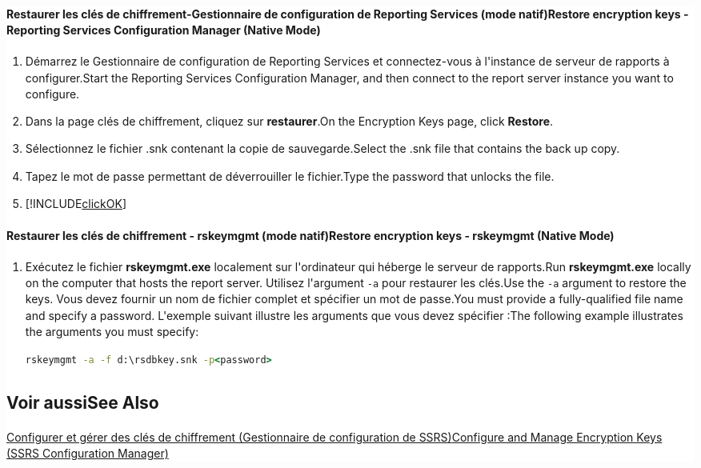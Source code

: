 ####  <a name="restore-encryption-keys--reporting-services-configuration-manager-native-mode"></a><a name="bkmk_restore_configuration_manager"></a><span data-ttu-id="3a1a0-159">Restaurer les clés de chiffrement-Gestionnaire de configuration de Reporting Services (mode natif)</span><span class="sxs-lookup"><span data-stu-id="3a1a0-159">Restore encryption keys -Reporting Services Configuration Manager (Native Mode)</span></span>  
  
1.  <span data-ttu-id="3a1a0-160">Démarrez le Gestionnaire de configuration de Reporting Services et connectez-vous à l'instance de serveur de rapports à configurer.</span><span class="sxs-lookup"><span data-stu-id="3a1a0-160">Start the Reporting Services Configuration Manager, and then connect to the report server instance you want to configure.</span></span>  
  
2.  <span data-ttu-id="3a1a0-161">Dans la page clés de chiffrement, cliquez sur **restaurer**.</span><span class="sxs-lookup"><span data-stu-id="3a1a0-161">On the Encryption Keys page, click **Restore**.</span></span>  
  
3.  <span data-ttu-id="3a1a0-162">Sélectionnez le fichier .snk contenant la copie de sauvegarde.</span><span class="sxs-lookup"><span data-stu-id="3a1a0-162">Select the .snk file that contains the back up copy.</span></span>  
  
4.  <span data-ttu-id="3a1a0-163">Tapez le mot de passe permettant de déverrouiller le fichier.</span><span class="sxs-lookup"><span data-stu-id="3a1a0-163">Type the password that unlocks the file.</span></span>  
  
5.  [!INCLUDE[clickOK](../../includes/clickok-md.md)]  
  
####  <a name="restore-encryption-keys---rskeymgmt-native-mode"></a><a name="bkmk_restore_rskeymgmt"></a> <span data-ttu-id="3a1a0-164">Restaurer les clés de chiffrement - rskeymgmt (mode natif)</span><span class="sxs-lookup"><span data-stu-id="3a1a0-164">Restore encryption keys - rskeymgmt (Native Mode)</span></span>  
  
1.  <span data-ttu-id="3a1a0-165">Exécutez le fichier **rskeymgmt.exe** localement sur l'ordinateur qui héberge le serveur de rapports.</span><span class="sxs-lookup"><span data-stu-id="3a1a0-165">Run **rskeymgmt.exe** locally on the computer that hosts the report server.</span></span> <span data-ttu-id="3a1a0-166">Utilisez l'argument `-a` pour restaurer les clés.</span><span class="sxs-lookup"><span data-stu-id="3a1a0-166">Use the `-a` argument to restore the keys.</span></span> <span data-ttu-id="3a1a0-167">Vous devez fournir un nom de fichier complet et spécifier un mot de passe.</span><span class="sxs-lookup"><span data-stu-id="3a1a0-167">You must provide a fully-qualified file name and specify a password.</span></span> <span data-ttu-id="3a1a0-168">L'exemple suivant illustre les arguments que vous devez spécifier :</span><span class="sxs-lookup"><span data-stu-id="3a1a0-168">The following example illustrates the arguments you must specify:</span></span>  
  
    ```cmd
    rskeymgmt -a -f d:\rsdbkey.snk -p<password>  
    ```  
  
## <a name="see-also"></a><span data-ttu-id="3a1a0-169">Voir aussi</span><span class="sxs-lookup"><span data-stu-id="3a1a0-169">See Also</span></span>  
 [<span data-ttu-id="3a1a0-170">Configurer et gérer des clés de chiffrement &#40;Gestionnaire de configuration de SSRS&#41;</span><span class="sxs-lookup"><span data-stu-id="3a1a0-170">Configure and Manage Encryption Keys &#40;SSRS Configuration Manager&#41;</span></span>](ssrs-encryption-keys-manage-encryption-keys.md)  
